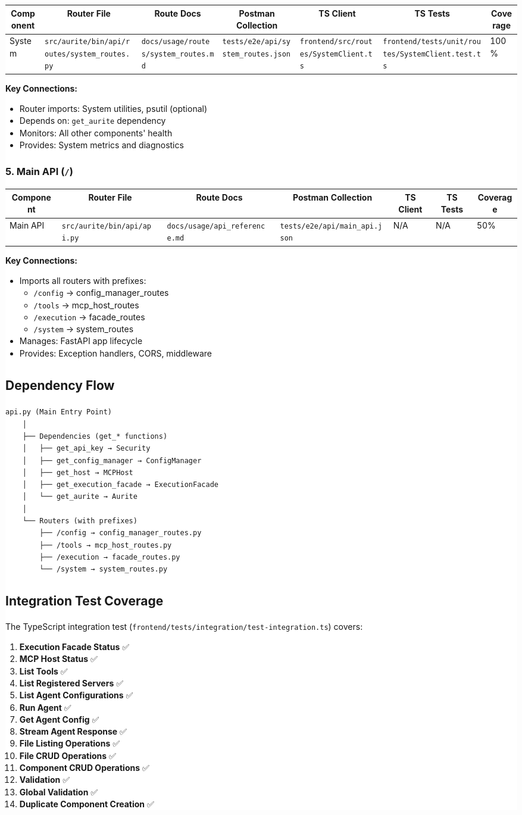 | Component | Router File                                  | Route Docs                           | Postman Collection                 | TS Client                             | TS Tests                                          | Coverage |
| --------- | -------------------------------------------- | ------------------------------------ | ---------------------------------- | ------------------------------------- | ------------------------------------------------- | -------- |
| System    | `src/aurite/bin/api/routes/system_routes.py` | `docs/usage/routes/system_routes.md` | `tests/e2e/api/system_routes.json` | `frontend/src/routes/SystemClient.ts` | `frontend/tests/unit/routes/SystemClient.test.ts` | 100%     |

**Key Connections:**

- Router imports: System utilities, psutil (optional)
- Depends on: `get_aurite` dependency
- Monitors: All other components' health
- Provides: System metrics and diagnostics

### 5. Main API (`/`)

| Component | Router File                 | Route Docs                    | Postman Collection            | TS Client | TS Tests | Coverage |
| --------- | --------------------------- | ----------------------------- | ----------------------------- | --------- | -------- | -------- |
| Main API  | `src/aurite/bin/api/api.py` | `docs/usage/api_reference.md` | `tests/e2e/api/main_api.json` | N/A       | N/A      | 50%      |

**Key Connections:**

- Imports all routers with prefixes:
  - `/config` → config_manager_routes
  - `/tools` → mcp_host_routes
  - `/execution` → facade_routes
  - `/system` → system_routes
- Manages: FastAPI app lifecycle
- Provides: Exception handlers, CORS, middleware

## Dependency Flow

```
api.py (Main Entry Point)
    │
    ├── Dependencies (get_* functions)
    │   ├── get_api_key → Security
    │   ├── get_config_manager → ConfigManager
    │   ├── get_host → MCPHost
    │   ├── get_execution_facade → ExecutionFacade
    │   └── get_aurite → Aurite
    │
    └── Routers (with prefixes)
        ├── /config → config_manager_routes.py
        ├── /tools → mcp_host_routes.py
        ├── /execution → facade_routes.py
        └── /system → system_routes.py
```

## Integration Test Coverage

The TypeScript integration test (`frontend/tests/integration/test-integration.ts`) covers:

1. **Execution Facade Status** ✅
2. **MCP Host Status** ✅
3. **List Tools** ✅
4. **List Registered Servers** ✅
5. **List Agent Configurations** ✅
6. **Run Agent** ✅
7. **Get Agent Config** ✅
8. **Stream Agent Response** ✅
9. **File Listing Operations** ✅
10. **File CRUD Operations** ✅
11. **Component CRUD Operations** ✅
12. **Validation** ✅
13. **Global Validation** ✅
14. **Duplicate Component Creation** ✅
